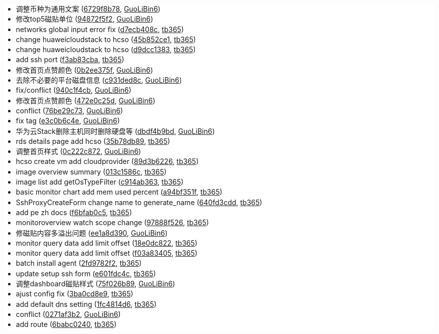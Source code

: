 - 调整币种为通用文案 ([6729f8b78](https://github.com/yunionio/dashboard/commit/6729f8b788341b1b7b4d835967c432d5cbbf2dfd), [GuoLiBin6](mailto:782518577@qq.com))
- 修改top5磁贴单位 ([94872f5f2](https://github.com/yunionio/dashboard/commit/94872f5f2cdaae349eb2dfd361d94b0a4f154573), [GuoLiBin6](mailto:782518577@qq.com))
- networks global input error fix ([d7ecb408c](https://github.com/yunionio/dashboard/commit/d7ecb408cedd07a48440084856037a296673a5b5), [tb365](mailto:tangbin@yunion.cn))
- change huaweicloudstack to hcso ([45b852ce1](https://github.com/yunionio/dashboard/commit/45b852ce1cdd8b72fac0ee168f75c4eecc6b10e3), [tb365](mailto:tangbin@yunion.cn))
- change huaweicloudstack to hcso ([d9dcc1383](https://github.com/yunionio/dashboard/commit/d9dcc13830a393a3d85ebbf3e641a44be81268db), [tb365](mailto:tangbin@yunion.cn))
- add ssh port ([f3ab83cba](https://github.com/yunionio/dashboard/commit/f3ab83cbaf828637e3865de0a82a9b4c7ebd519f), [tb365](mailto:tangbin@yunion.cn))
- 修改首页点赞颜色 ([0b2ee375f](https://github.com/yunionio/dashboard/commit/0b2ee375f198ab190059b1a0ae569cc4418ecc93), [GuoLiBin6](mailto:782518577@qq.com))
- 去除不必要的平台磁盘信息 ([c931ded8c](https://github.com/yunionio/dashboard/commit/c931ded8ce711761d2563d66fe4ba67d56b4f613), [GuoLiBin6](mailto:782518577@qq.com))
- fix/conflict ([940c1f4cb](https://github.com/yunionio/dashboard/commit/940c1f4cbe68eb7ee93718921f259638d9a91569), [GuoLiBin6](mailto:782518577@qq.com))
- 修改首页点赞颜色 ([472e0c25d](https://github.com/yunionio/dashboard/commit/472e0c25dd4e8eb7a9d74f30c6ee228f7f17869c), [GuoLiBin6](mailto:782518577@qq.com))
- conflict ([76be29c73](https://github.com/yunionio/dashboard/commit/76be29c73037f462919d87d7b225bce8d75e6eed), [GuoLiBin6](mailto:782518577@qq.com))
- fix tag ([e3c0b6c4e](https://github.com/yunionio/dashboard/commit/e3c0b6c4ec7898ccad14f5f610b1492308518a5b), [GuoLiBin6](mailto:782518577@qq.com))
- 华为云Stack删除主机同时删除硬盘等 ([dbdf4b9bd](https://github.com/yunionio/dashboard/commit/dbdf4b9bd781625d79d5c0868bc00111a2d5142d), [GuoLiBin6](mailto:782518577@qq.com))
- rds details page add hcso ([35b78db89](https://github.com/yunionio/dashboard/commit/35b78db89d0275aa930a65890837c56f73575ca1), [tb365](mailto:tangbin@yunion.cn))
- 调整首页样式 ([0c222c872](https://github.com/yunionio/dashboard/commit/0c222c8728dbe5d0c7aecc8ad383cb8ec610471a), [GuoLiBin6](mailto:782518577@qq.com))
- hcso create vm add cloudprovider ([89d3b6226](https://github.com/yunionio/dashboard/commit/89d3b62260aea7ff65858007144dfcefb3ea0d69), [tb365](mailto:tangbin@yunion.cn))
- image overview summary ([013c1586c](https://github.com/yunionio/dashboard/commit/013c1586c413e504df2cd98398f87f364653f6f1), [tb365](mailto:tangbin@yunion.cn))
- image list add getOsTypeFilter ([c914ab363](https://github.com/yunionio/dashboard/commit/c914ab363bdff75b88a4cf82782b0d79798fe273), [tb365](mailto:tangbin@yunion.cn))
- basic monitor chart add mem used percent ([a94bf351f](https://github.com/yunionio/dashboard/commit/a94bf351f0edbde3fdac27f0e6f7987ec9261daf), [tb365](mailto:tangbin@yunion.cn))
- SshProxyCreateForm change name to generate_name ([640fd3cdd](https://github.com/yunionio/dashboard/commit/640fd3cdd4f3b579b0d5e6c54bd043d703a82cef), [tb365](mailto:tangbin@yunion.cn))
- add pe zh docs ([f6bfab0c5](https://github.com/yunionio/dashboard/commit/f6bfab0c5a96ca0f27666b30c86ee47fff58e7ac), [tb365](mailto:tangbin@yunion.cn))
- monitoroverview watch scope change ([97888f526](https://github.com/yunionio/dashboard/commit/97888f5261517c05a672bd01542dd0ed9fff67a7), [tb365](mailto:tangbin@yunion.cn))
- 修磁贴内容多溢出问题 ([ee1a8d390](https://github.com/yunionio/dashboard/commit/ee1a8d390950a141f0530c726ea833c4d5fade33), [GuoLiBin6](mailto:782518577@qq.com))
- monitor query data add limit offset ([18e0dc822](https://github.com/yunionio/dashboard/commit/18e0dc822bfd2787bb1ba39ac260c3bb48b8b99b), [tb365](mailto:tangbin@yunion.cn))
- monitor query data add limit offset ([f03a83405](https://github.com/yunionio/dashboard/commit/f03a8340524a41ae865799fc4bcf713b38ea5f4d), [tb365](mailto:tangbin@yunion.cn))
- batch install agent ([2fd9782f2](https://github.com/yunionio/dashboard/commit/2fd9782f2689ec156808167f3ccd2b93d692b09e), [tb365](mailto:tangbin@yunion.cn))
- update setup ssh form ([e601fdc4c](https://github.com/yunionio/dashboard/commit/e601fdc4c96409a6db8d205592f6b524e940f53f), [tb365](mailto:tangbin@yunion.cn))
- 调整dashboard磁贴样式 ([75f026b89](https://github.com/yunionio/dashboard/commit/75f026b89c1344ce41c3a146101ab4ca9a43b1b1), [GuoLiBin6](mailto:782518577@qq.com))
- ajust config fix ([3ba0cd8e9](https://github.com/yunionio/dashboard/commit/3ba0cd8e9985c35302922cad3540453fecad9f95), [tb365](mailto:tangbin@yunion.cn))
- add default dns setting ([1fc4814d6](https://github.com/yunionio/dashboard/commit/1fc4814d6ec40ddfbfcd640bc10ca55148f64efc), [tb365](mailto:tangbin@yunion.cn))
- conflict ([0271af3b2](https://github.com/yunionio/dashboard/commit/0271af3b223907ca882098e117159d370d136d76), [GuoLiBin6](mailto:782518577@qq.com))
- add route ([6babc0240](https://github.com/yunionio/dashboard/commit/6babc02400c4946da316e10e8996e37a08b87671), [tb365](mailto:tangbin@yunion.cn))